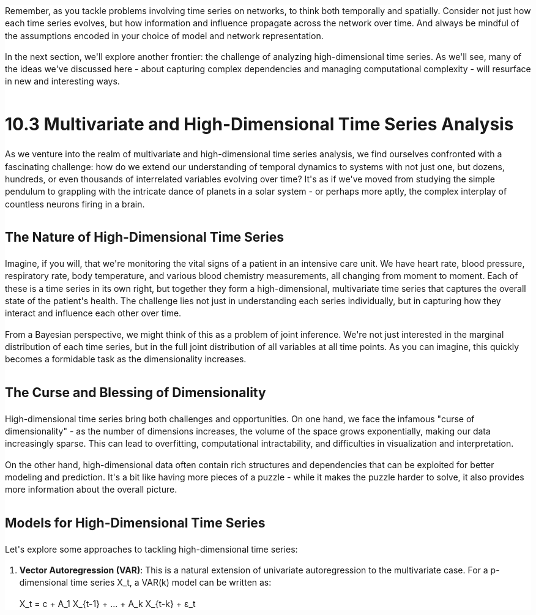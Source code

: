 Remember, as you tackle problems involving time series on networks, to think both temporally and spatially. Consider not just how each time series evolves, but how information and influence propagate across the network over time. And always be mindful of the assumptions encoded in your choice of model and network representation.

In the next section, we'll explore another frontier: the challenge of analyzing high-dimensional time series. As we'll see, many of the ideas we've discussed here - about capturing complex dependencies and managing computational complexity - will resurface in new and interesting ways.

# 10.3 Multivariate and High-Dimensional Time Series Analysis

As we venture into the realm of multivariate and high-dimensional time series analysis, we find ourselves confronted with a fascinating challenge: how do we extend our understanding of temporal dynamics to systems with not just one, but dozens, hundreds, or even thousands of interrelated variables evolving over time? It's as if we've moved from studying the simple pendulum to grappling with the intricate dance of planets in a solar system - or perhaps more aptly, the complex interplay of countless neurons firing in a brain.

## The Nature of High-Dimensional Time Series

Imagine, if you will, that we're monitoring the vital signs of a patient in an intensive care unit. We have heart rate, blood pressure, respiratory rate, body temperature, and various blood chemistry measurements, all changing from moment to moment. Each of these is a time series in its own right, but together they form a high-dimensional, multivariate time series that captures the overall state of the patient's health. The challenge lies not just in understanding each series individually, but in capturing how they interact and influence each other over time.

From a Bayesian perspective, we might think of this as a problem of joint inference. We're not just interested in the marginal distribution of each time series, but in the full joint distribution of all variables at all time points. As you can imagine, this quickly becomes a formidable task as the dimensionality increases.

## The Curse and Blessing of Dimensionality

High-dimensional time series bring both challenges and opportunities. On one hand, we face the infamous "curse of dimensionality" - as the number of dimensions increases, the volume of the space grows exponentially, making our data increasingly sparse. This can lead to overfitting, computational intractability, and difficulties in visualization and interpretation.

On the other hand, high-dimensional data often contain rich structures and dependencies that can be exploited for better modeling and prediction. It's a bit like having more pieces of a puzzle - while it makes the puzzle harder to solve, it also provides more information about the overall picture.

## Models for High-Dimensional Time Series

Let's explore some approaches to tackling high-dimensional time series:

1. **Vector Autoregression (VAR)**: This is a natural extension of univariate autoregression to the multivariate case. For a p-dimensional time series X_t, a VAR(k) model can be written as:

   X_t = c + A_1 X_{t-1} + ... + A_k X_{t-k} + ε_t
